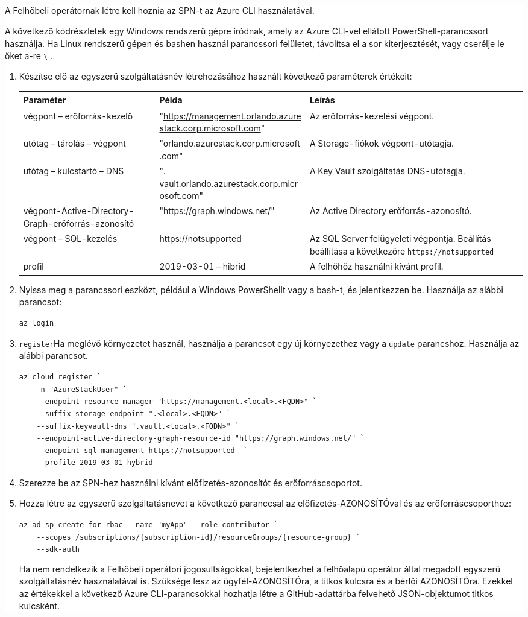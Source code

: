 A Felhőbeli operátornak létre kell hoznia az SPN-t az Azure CLI használatával.

A következő kódrészletek egy Windows rendszerű gépre íródnak, amely az Azure CLI-vel ellátott PowerShell-parancssort használja. Ha Linux rendszerű gépen és bashen használ parancssori felületet, távolítsa el a sor kiterjesztését, vagy cserélje le őket a-re `\` .

1. Készítse elő az egyszerű szolgáltatásnév létrehozásához használt következő paraméterek értékeit:

    | Paraméter | Példa | Leírás |
    | --- | --- | --- |
    végpont – erőforrás-kezelő | "https://management.orlando.azurestack.corp.microsoft.com"  | Az erőforrás-kezelési végpont. |
    utótag – tárolás – végpont | "orlando.azurestack.corp.microsoft.com"  | A Storage-fiókok végpont-utótagja. |
    utótag – kulcstartó – DNS | ". vault.orlando.azurestack.corp.microsoft.com"  | A Key Vault szolgáltatás DNS-utótagja. |
    végpont-Active-Directory-Graph-erőforrás-azonosító | "https://graph.windows.net/"  | Az Active Directory erőforrás-azonosító. |
    végpont – SQL-kezelés | https://notsupported  | Az SQL Server felügyeleti végpontja. Beállítás beállítása a következőre `https://notsupported` |
    profil | 2019-03-01 – hibrid | A felhőhöz használni kívánt profil. |

2. Nyissa meg a parancssori eszközt, például a Windows PowerShellt vagy a bash-t, és jelentkezzen be. Használja az alábbi parancsot:

    ```azurecli  
    az login
    ```

3. `register`Ha meglévő környezetet használ, használja a parancsot egy új környezethez vagy a `update` parancshoz. Használja az alábbi parancsot.

    ```azurecli  
    az cloud register `
        -n "AzureStackUser" `
        --endpoint-resource-manager "https://management.<local>.<FQDN>" `
        --suffix-storage-endpoint ".<local>.<FQDN>" `
        --suffix-keyvault-dns ".vault.<local>.<FQDN>" `
        --endpoint-active-directory-graph-resource-id "https://graph.windows.net/" `
        --endpoint-sql-management https://notsupported  `
        --profile 2019-03-01-hybrid
    ```

4. Szerezze be az SPN-hez használni kívánt előfizetés-azonosítót és erőforráscsoportot.

5. Hozza létre az egyszerű szolgáltatásnevet a következő paranccsal az előfizetés-AZONOSÍTÓval és az erőforráscsoporthoz:

    ```azurecli  
    az ad sp create-for-rbac --name "myApp" --role contributor `
        --scopes /subscriptions/{subscription-id}/resourceGroups/{resource-group} `
        --sdk-auth
    ```

    Ha nem rendelkezik a Felhőbeli operátori jogosultságokkal, bejelentkezhet a felhőalapú operátor által megadott egyszerű szolgáltatásnév használatával is. Szüksége lesz az ügyfél-AZONOSÍTÓra, a titkos kulcsra és a bérlői AZONOSÍTÓra. Ezekkel az értékekkel a következő Azure CLI-parancsokkal hozhatja létre a GitHub-adattárba felvehető JSON-objektumot titkos kulcsként.
